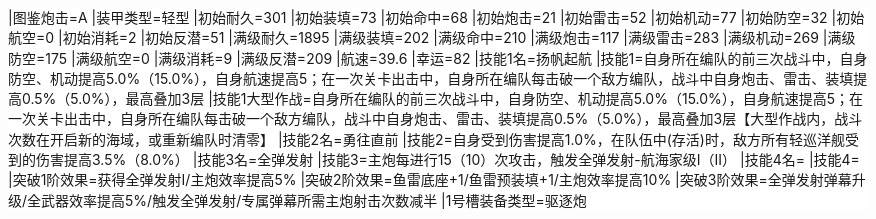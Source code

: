 |图鉴炮击=A
|装甲类型=轻型
|初始耐久=301
|初始装填=73
|初始命中=68
|初始炮击=21
|初始雷击=52
|初始机动=77
|初始防空=32
|初始航空=0
|初始消耗=2
|初始反潜=51
|满级耐久=1895
|满级装填=202
|满级命中=210
|满级炮击=117
|满级雷击=283
|满级机动=269
|满级防空=175
|满级航空=0
|满级消耗=9
|满级反潜=209
|航速=39.6
|幸运=82
|技能1名=扬帆起航
|技能1=自身所在编队的前三次战斗中，自身防空、机动提高5.0%（15.0%），自身航速提高5；在一次关卡出击中，自身所在编队每击破一个敌方编队，战斗中自身炮击、雷击、装填提高0.5%（5.0%），最高叠加3层
|技能1大型作战=自身所在编队的前三次战斗中，自身防空、机动提高5.0%（15.0%），自身航速提高5；在一次关卡出击中，自身所在编队每击破一个敌方编队，战斗中自身炮击、雷击、装填提高0.5%（5.0%），最高叠加3层【大型作战内，战斗次数在开启新的海域，或重新编队时清零】
|技能2名=勇往直前
|技能2=自身受到伤害提高1.0%，在队伍中(存活)时，敌方所有轻巡洋舰受到的伤害提高3.5%（8.0%）
|技能3名=全弹发射
|技能3=主炮每进行15（10）次攻击，触发全弹发射-航海家级I（II）
|技能4名=
|技能4=
|突破1阶效果=获得全弹发射I/主炮效率提高5%
|突破2阶效果=鱼雷底座+1/鱼雷预装填+1/主炮效率提高10%
|突破3阶效果=全弹发射弹幕升级/全武器效率提高5%/触发全弹发射/专属弹幕所需主炮射击次数减半
|1号槽装备类型=驱逐炮